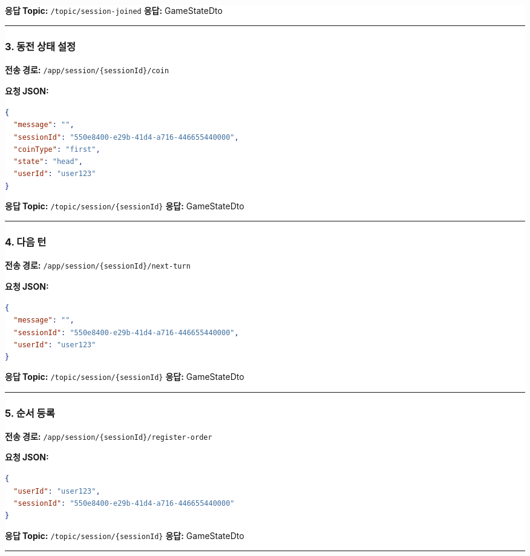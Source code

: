 **응답 Topic:** `/topic/session-joined`
**응답:** GameStateDto

---

### 3. 동전 상태 설정
**전송 경로:** `/app/session/{sessionId}/coin`

**요청 JSON:**
```json
{
  "message": "",
  "sessionId": "550e8400-e29b-41d4-a716-446655440000",
  "coinType": "first",
  "state": "head",
  "userId": "user123"
}
```

**응답 Topic:** `/topic/session/{sessionId}`
**응답:** GameStateDto

---

### 4. 다음 턴
**전송 경로:** `/app/session/{sessionId}/next-turn`

**요청 JSON:**
```json
{
  "message": "",
  "sessionId": "550e8400-e29b-41d4-a716-446655440000",
  "userId": "user123"
}
```

**응답 Topic:** `/topic/session/{sessionId}`
**응답:** GameStateDto

---

### 5. 순서 등록
**전송 경로:** `/app/session/{sessionId}/register-order`

**요청 JSON:**
```json
{
  "userId": "user123",
  "sessionId": "550e8400-e29b-41d4-a716-446655440000"
}
```

**응답 Topic:** `/topic/session/{sessionId}`
**응답:** GameStateDto

---